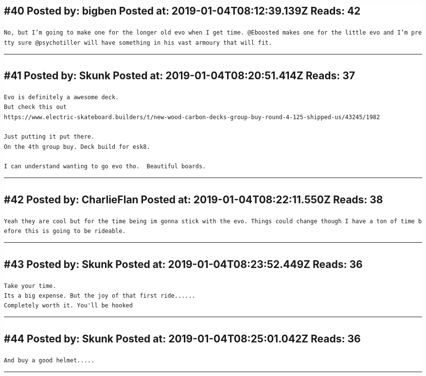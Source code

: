## \#40 Posted by: bigben Posted at: 2019-01-04T08:12:39.139Z Reads: 42

```
No, but I’m going to make one for the longer old evo when I get time. @Eboosted makes one for the little evo and I’m pretty sure @psychotiller will have something in his vast armoury that will fit.
```

---
## \#41 Posted by: Skunk Posted at: 2019-01-04T08:20:51.414Z Reads: 37

```
Evo is definitely a awesome deck.
But check this out 
https://www.electric-skateboard.builders/t/new-wood-carbon-decks-group-buy-round-4-125-shipped-us/43245/1982

Just putting it put there. 
On the 4th group buy. Deck build for esk8.

I can understand wanting to go evo tho.  Beautiful boards.
```

---
## \#42 Posted by: CharlieFlan Posted at: 2019-01-04T08:22:11.550Z Reads: 38

```
Yeah they are cool but for the time being im gonna stick with the evo. Things could change though I have a ton of time before this is going to be rideable.
```

---
## \#43 Posted by: Skunk Posted at: 2019-01-04T08:23:52.449Z Reads: 36

```
Take your time. 
Its a big expense. But the joy of that first ride......
Completely worth it. You'll be hooked
```

---
## \#44 Posted by: Skunk Posted at: 2019-01-04T08:25:01.042Z Reads: 36

```
And buy a good helmet.....
```

---